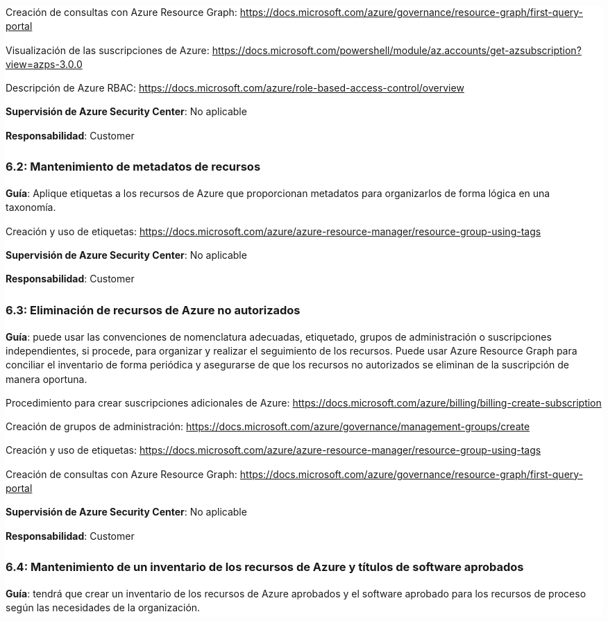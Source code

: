 Creación de consultas con Azure Resource Graph: https://docs.microsoft.com/azure/governance/resource-graph/first-query-portal

Visualización de las suscripciones de Azure: https://docs.microsoft.com/powershell/module/az.accounts/get-azsubscription?view=azps-3.0.0

Descripción de Azure RBAC: https://docs.microsoft.com/azure/role-based-access-control/overview



**Supervisión de Azure Security Center**: No aplicable

**Responsabilidad**: Customer

### <a name="62-maintain-asset-metadata"></a>6.2: Mantenimiento de metadatos de recursos

**Guía**: Aplique etiquetas a los recursos de Azure que proporcionan metadatos para organizarlos de forma lógica en una taxonomía.

Creación y uso de etiquetas: https://docs.microsoft.com/azure/azure-resource-manager/resource-group-using-tags


**Supervisión de Azure Security Center**: No aplicable

**Responsabilidad**: Customer

### <a name="63-delete-unauthorized-azure-resources"></a>6.3: Eliminación de recursos de Azure no autorizados

**Guía**: puede usar las convenciones de nomenclatura adecuadas, etiquetado, grupos de administración o suscripciones independientes, si procede, para organizar y realizar el seguimiento de los recursos. Puede usar Azure Resource Graph para conciliar el inventario de forma periódica y asegurarse de que los recursos no autorizados se eliminan de la suscripción de manera oportuna. 

Procedimiento para crear suscripciones adicionales de Azure: https://docs.microsoft.com/azure/billing/billing-create-subscription

Creación de grupos de administración: https://docs.microsoft.com/azure/governance/management-groups/create

Creación y uso de etiquetas: https://docs.microsoft.com/azure/azure-resource-manager/resource-group-using-tags

Creación de consultas con Azure Resource Graph: https://docs.microsoft.com/azure/governance/resource-graph/first-query-portal



**Supervisión de Azure Security Center**: No aplicable

**Responsabilidad**: Customer

### <a name="64-maintain-inventory-of-approved-azure-resources-and-software-titles"></a>6.4: Mantenimiento de un inventario de los recursos de Azure y títulos de software aprobados

**Guía**: tendrá que crear un inventario de los recursos de Azure aprobados y el software aprobado para los recursos de proceso según las necesidades de la organización.  
